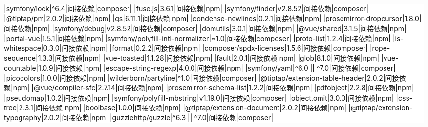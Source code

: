 |symfony/lock|^6.4|间接依赖|composer|
|fuse.js|3.6.1|间接依赖|npm|
|symfony/finder|v2.8.52|间接依赖|composer|
|@tiptap/pm|2.0.2|间接依赖|npm|
|qs|6.11.1|间接依赖|npm|
|condense-newlines|0.2.1|间接依赖|npm|
|prosemirror-dropcursor|1.8.0|间接依赖|npm|
|symfony/debug|v2.8.52|间接依赖|composer|
|domutils|3.0.1|间接依赖|npm|
|@vue/shared|3.1.5|间接依赖|npm|
|portal-vue|1.5.1|间接依赖|npm|
|symfony/polyfill-intl-normalizer|~1.0|间接依赖|composer|
|proto-list|1.2.4|间接依赖|npm|
|is-whitespace|0.3.0|间接依赖|npm|
|format|0.2.2|间接依赖|npm|
|composer/spdx-licenses|1.5.6|间接依赖|composer|
|rope-sequence|1.3.3|间接依赖|npm|
|vue-toasted|1.1.28|间接依赖|npm|
|fault|2.0.1|间接依赖|npm|
|glob|8.1.0|间接依赖|npm|
|vue-countable|1.0.9|间接依赖|npm|
|escape-string-regexp|4.0.0|间接依赖|npm|
|symfony/yaml|^6.0 || ^7.0|间接依赖|composer|
|picocolors|1.0.0|间接依赖|npm|
|wilderborn/partyline|^1.0|间接依赖|composer|
|@tiptap/extension-table-header|2.0.2|间接依赖|npm|
|@vue/compiler-sfc|2.7.14|间接依赖|npm|
|prosemirror-schema-list|1.2.2|间接依赖|npm|
|pdfobject|2.2.8|间接依赖|npm|
|pseudomap|1.0.2|间接依赖|npm|
|symfony/polyfill-mbstring|v1.19.0|间接依赖|composer|
|object.omit|3.0.0|间接依赖|npm|
|css-tree|2.3.1|间接依赖|npm|
|boolbase|1.0.0|间接依赖|npm|
|@tiptap/extension-document|2.0.2|间接依赖|npm|
|@tiptap/extension-typography|2.0.2|间接依赖|npm|
|guzzlehttp/guzzle|^6.3 || ^7.0|间接依赖|composer|